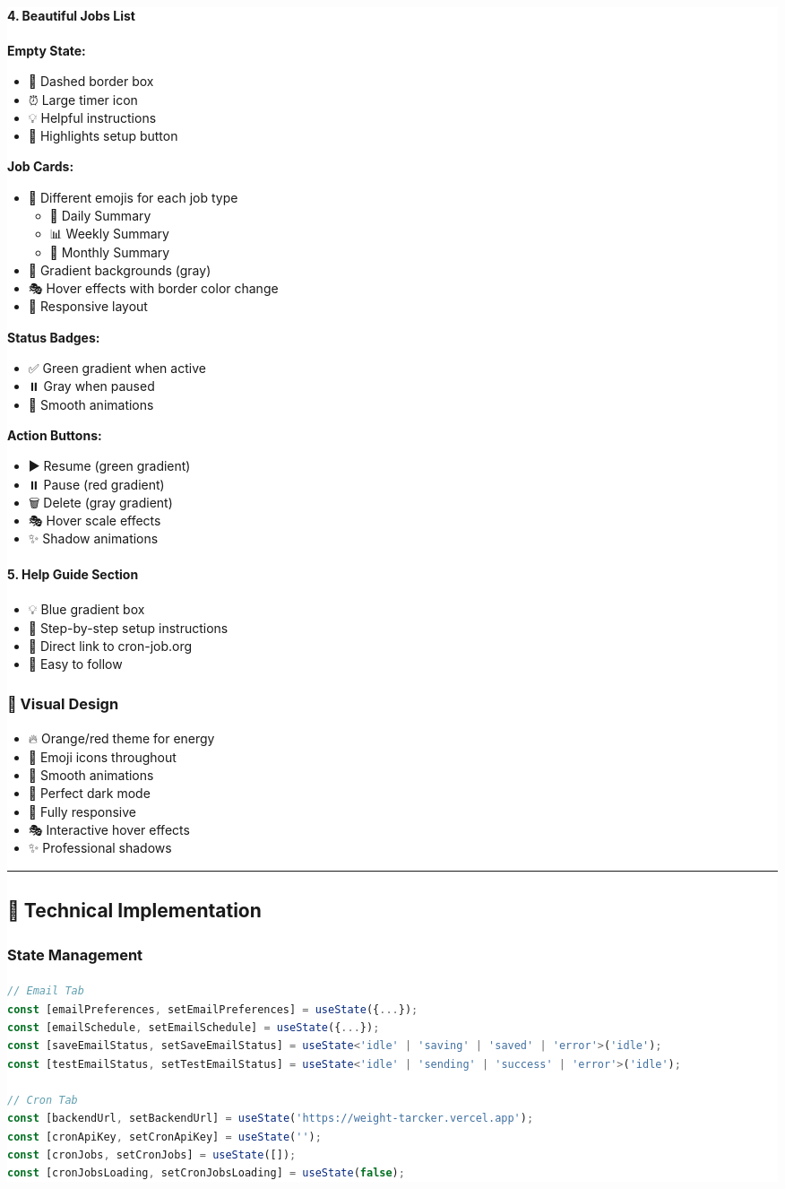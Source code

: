 #### 4. **Beautiful Jobs List**

**Empty State:**
- 🎨 Dashed border box
- ⏰ Large timer icon
- 💡 Helpful instructions
- 🎯 Highlights setup button

**Job Cards:**
- 🌅 Different emojis for each job type
  - 🌅 Daily Summary
  - 📊 Weekly Summary
  - 📅 Monthly Summary
- 🎨 Gradient backgrounds (gray)
- 🎭 Hover effects with border color change
- 📱 Responsive layout

**Status Badges:**
- ✅ Green gradient when active
- ⏸️ Gray when paused
- 💫 Smooth animations

**Action Buttons:**
- ▶️ Resume (green gradient)
- ⏸️ Pause (red gradient)
- 🗑️ Delete (gray gradient)
- 🎭 Hover scale effects
- ✨ Shadow animations

#### 5. **Help Guide Section**
- 💡 Blue gradient box
- 📝 Step-by-step setup instructions
- 🔗 Direct link to cron-job.org
- 📱 Easy to follow

### 🎨 Visual Design
- 🔥 Orange/red theme for energy
- 🎯 Emoji icons throughout
- 💫 Smooth animations
- 🌙 Perfect dark mode
- 📱 Fully responsive
- 🎭 Interactive hover effects
- ✨ Professional shadows

---

## 🔧 Technical Implementation

### State Management
```typescript
// Email Tab
const [emailPreferences, setEmailPreferences] = useState({...});
const [emailSchedule, setEmailSchedule] = useState({...});
const [saveEmailStatus, setSaveEmailStatus] = useState<'idle' | 'saving' | 'saved' | 'error'>('idle');
const [testEmailStatus, setTestEmailStatus] = useState<'idle' | 'sending' | 'success' | 'error'>('idle');

// Cron Tab
const [backendUrl, setBackendUrl] = useState('https://weight-tarcker.vercel.app');
const [cronApiKey, setCronApiKey] = useState('');
const [cronJobs, setCronJobs] = useState([]);
const [cronJobsLoading, setCronJobsLoading] = useState(false);
```
